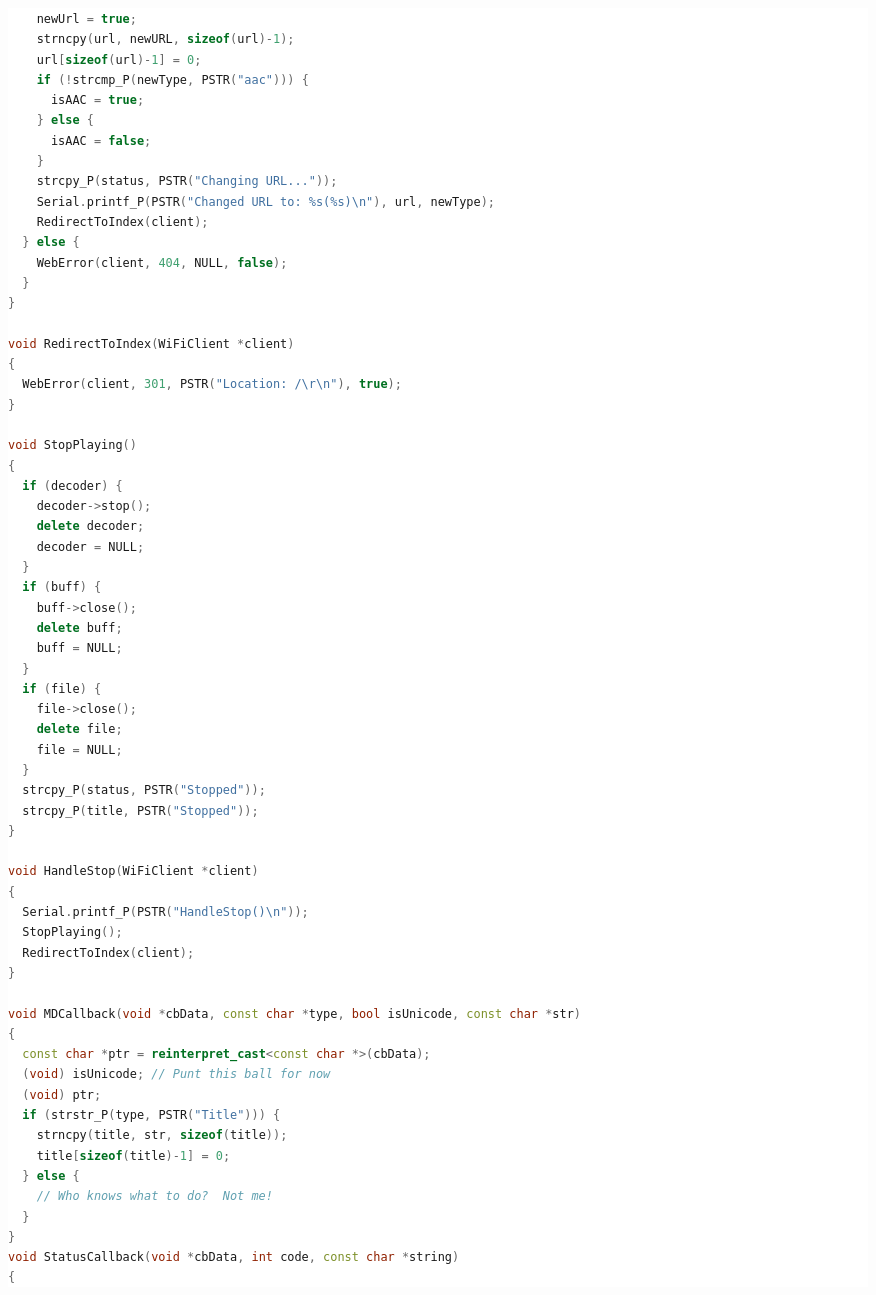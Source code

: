 ```cpp
    newUrl = true;
    strncpy(url, newURL, sizeof(url)-1);
    url[sizeof(url)-1] = 0;
    if (!strcmp_P(newType, PSTR("aac"))) {
      isAAC = true;
    } else {
      isAAC = false;
    }
    strcpy_P(status, PSTR("Changing URL..."));
    Serial.printf_P(PSTR("Changed URL to: %s(%s)\n"), url, newType);
    RedirectToIndex(client);
  } else {
    WebError(client, 404, NULL, false);
  }
}

void RedirectToIndex(WiFiClient *client)
{
  WebError(client, 301, PSTR("Location: /\r\n"), true);
}

void StopPlaying()
{
  if (decoder) {
    decoder->stop();
    delete decoder;
    decoder = NULL;
  }
  if (buff) {
    buff->close();
    delete buff;
    buff = NULL;
  }
  if (file) {
    file->close();
    delete file;
    file = NULL;
  }
  strcpy_P(status, PSTR("Stopped"));
  strcpy_P(title, PSTR("Stopped"));
}

void HandleStop(WiFiClient *client)
{
  Serial.printf_P(PSTR("HandleStop()\n"));
  StopPlaying();
  RedirectToIndex(client);
}

void MDCallback(void *cbData, const char *type, bool isUnicode, const char *str)
{
  const char *ptr = reinterpret_cast<const char *>(cbData);
  (void) isUnicode; // Punt this ball for now
  (void) ptr;
  if (strstr_P(type, PSTR("Title"))) { 
    strncpy(title, str, sizeof(title));
    title[sizeof(title)-1] = 0;
  } else {
    // Who knows what to do?  Not me!
  }
}
void StatusCallback(void *cbData, int code, const char *string)
{
```